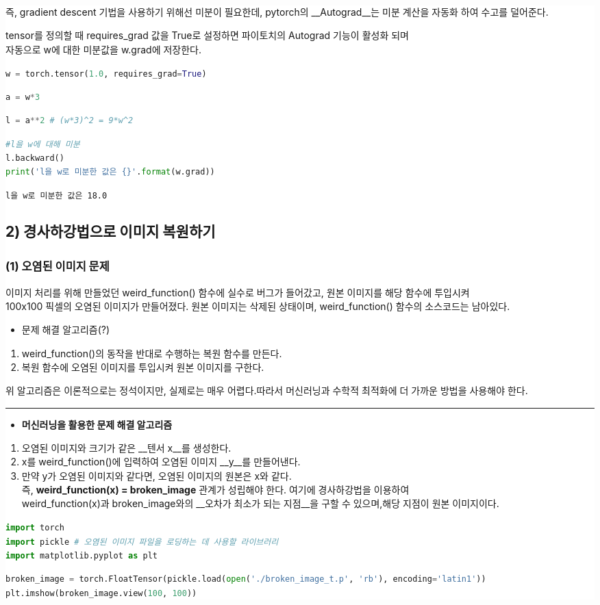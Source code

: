  즉, gradient descent 기법을 사용하기 위해선 미분이 필요한데, pytorch의 __Autograd__는 미분 계산을 자동화 하여 수고를 덜어준다.

tensor를 정의할 때 requires_grad 값을 True로 설정하면 파이토치의 Autograd 기능이 활성화 되며<br>
자동으로 w에 대한 미분값을 w.grad에 저장한다.


```python
w = torch.tensor(1.0, requires_grad=True)
```


```python
a = w*3
```


```python
l = a**2 # (w*3)^2 = 9*w^2
```


```python
#l을 w에 대해 미분
l.backward()
print('l을 w로 미분한 값은 {}'.format(w.grad))
```

    l을 w로 미분한 값은 18.0
    

## 2) 경사하강법으로 이미지 복원하기
### (1) 오염된 이미지 문제
이미지 처리를 위해 만들었던 weird_function() 함수에 실수로 버그가 들어갔고, 원본 이미지를 해당 함수에 투입시켜<br>
100x100 픽셀의 오염된 이미지가 만들어졌다. 원본 이미지는 삭제된 상태이며, weird_function() 함수의 소스코드는 남아있다.<br>

- 문제 해결 알고리즘(?)
1. weird_function()의 동작을 반대로 수행하는 복원 함수를 만든다.
2. 복원 함수에 오염된 이미지를 투입시켜 원본 이미지를 구한다.

위 알고리즘은 이론적으로는 정석이지만, 실제로는 매우 어렵다.따라서 머신러닝과 수학적 최적화에 더 가까운 방법을 사용해야 한다.

---
- __머신러닝을 활용한 문제 해결 알고리즘__
1. 오염된 이미지와 크기가 같은 __텐서 x__를 생성한다.
2. x를 weird_function()에 입력하여 오염된 이미지 __y__를 만들어낸다.
3. 만약 y가 오염된 이미지와 같다면, 오염된 이미지의 원본은 x와 같다.<br>
즉, __weird_function(x) = broken_image__ 관계가 성립해야 한다. 여기에 경사하강법을 이용하여<br> 
weird_function(x)과 broken_image와의 __오차가 최소가 되는 지점__을 구할 수 있으며,해당 지점이 원본 이미지이다.


```python
import torch
import pickle # 오염된 이미지 파일을 로딩하는 데 사용할 라이브러리
import matplotlib.pyplot as plt
```


```python
broken_image = torch.FloatTensor(pickle.load(open('./broken_image_t.p', 'rb'), encoding='latin1'))
plt.imshow(broken_image.view(100, 100))
```

